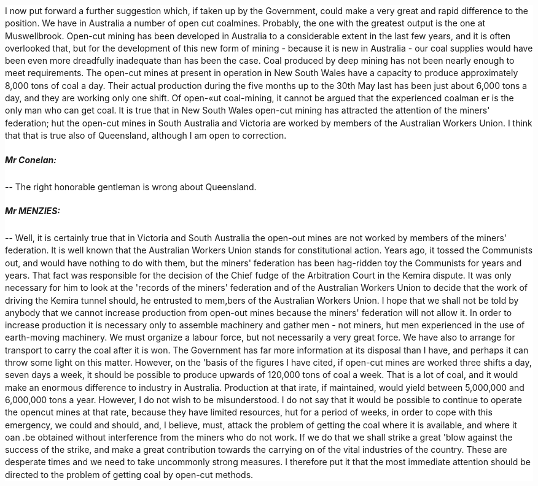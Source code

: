 I now put forward a further suggestion which, if taken up by the Government, could make a very great and rapid difference to the position. We have in Australia a number of open cut coalmines. Probably, the one with the greatest output is the one at Muswellbrook. Open-cut mining has been developed in Australia to a considerable extent in the last few years, and it is often overlooked that, but for the development of this new form of mining - because it is new in Australia - our coal supplies would have been even more dreadfully inadequate than has been the case. Coal produced by deep mining has not been nearly enough to meet requirements. The open-cut mines at present in operation in New South Wales have a capacity to produce approximately 8,000 tons of coal a day. Their actual production during the five months up to the 30th May last has been just about 6,000 tons a day, and they are working only one shift. Of open-«ut coal-mining, it cannot be argued that the experienced coalman er is the only man who can get coal. lt is true that in New South Wales open-cut mining has attracted the attention of the miners' federation; hut the open-cut mines in South Australia and Victoria are worked by  members  of the Australian Workers Union. I think that that is true also of Queensland, although I am open to correction. 

##### Mr Conelan:

-- The right honorable gentleman is wrong about Queensland. 

##### Mr MENZIES:

-- Well, it is certainly true that in Victoria and South Australia the open-out mines are not worked by  members  of the miners' federation. lt is well known that the Australian Workers Union stands for constitutional  action.  Years ago, it tossed the Communists out, and would have nothing to do with them, but the miners' federation has been hag-ridden toy the Communists for years and years. That fact was responsible for the decision of the Chief fudge of the Arbitration Court in the Kemira dispute. It was only necessary for him to look at the 'records of the miners' federation and of the Australian Workers Union to decide that the work of driving the Kemira tunnel should, he entrusted to mem,bers of the Australian Workers Union. I hope that we shall not be told by anybody that we cannot increase production from open-out mines because the miners' federation will not allow it. In order to increase production it is necessary only to assemble machinery and gather men - not miners, hut men experienced in the use of earth-moving machinery. We must organize a  labour  force,  but  not necessarily a very great force. We have also to arrange for transport to carry the coal after it is won. The Government has far more information at its disposal than I have, and perhaps it can throw some light on this matter. However, on the 'basis of the figures I have cited, if open-cut mines are worked three shifts a day, seven days a week, it should be possible to produce upwards of 120,000 tons of coal a week. That is a lot of coal, and it would make an enormous difference to industry in Australia. Production at that irate, if maintained, would yield  between  5,000,000 and 6,000,000 tons a year. However, I do not wish to be misunderstood. I do not say that it would be possible to continue to operate the opencut mines at that rate, because they have limited resources, hut for a period of weeks, in order to cope with this emergency, we could and should, and, I believe, must, attack the problem of getting the coal where it is available, and where it oan .be obtained without interference from the miners who do not work. If we do that we shall strike a great 'blow against the success of the strike, and make a great contribution towards the carrying on of the vital industries of the country. These are desperate times and we need to take uncommonly strong measures. I therefore put it that the most immediate attention should be directed to the problem of getting coal by open-cut methods. 
